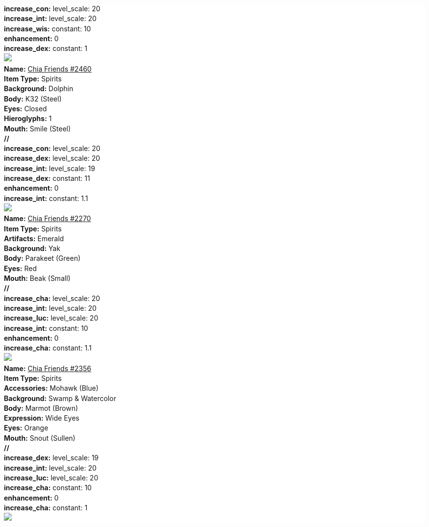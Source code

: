 <div><strong>increase_con:</strong> level_scale: 20</div>
<div><strong>increase_int:</strong> level_scale: 20</div>
<div><strong>increase_wis:</strong> constant: 10</div>
<div><strong>enhancement:</strong> 0</div>
<div><strong>increase_dex:</strong> constant: 1</div>
</div>
<div class="item_thumbnail">
<a href="https://mintgarden.io/nfts/nft1vlalldn2s48xtuvyvne7x26jzjul45w6tc060f5kwcwarrz670xskqkwah"><img loading="lazy" src="https://assets.mainnet.mintgarden.io/thumbnails/244c0379fe17258caec64ca66b906c34ad9576134bfbdef90076824b8fd897b3.png"></a>
<div><strong>Name:</strong> <a href="https://mintgarden.io/nfts/nft1vlalldn2s48xtuvyvne7x26jzjul45w6tc060f5kwcwarrz670xskqkwah">Chia Friends #2460</a></div>
<div><strong>Item Type:</strong> Spirits</div>
<div><strong>Background:</strong> Dolphin</div>
<div><strong>Body:</strong> K32 (Steel)</div>
<div><strong>Eyes:</strong> Closed</div>
<div><strong>Hieroglyphs:</strong> 1</div>
<div><strong>Mouth:</strong> Smile (Steel)</div>
<div><strong>//</strong></div><div><strong>increase_con:</strong> level_scale: 20</div>
<div><strong>increase_dex:</strong> level_scale: 20</div>
<div><strong>increase_int:</strong> level_scale: 19</div>
<div><strong>increase_dex:</strong> constant: 11</div>
<div><strong>enhancement:</strong> 0</div>
<div><strong>increase_int:</strong> constant: 1.1</div>
</div>
<div class="item_thumbnail">
<a href="https://mintgarden.io/nfts/nft1j2ru8cpr0t68cxvg0qy7qdasphtraharyx3wmkjlmt27ch83vg9q5ggz6y"><img loading="lazy" src="https://assets.mainnet.mintgarden.io/thumbnails/bfd64acb261184c1f9dd83c96940f1fc9c95c8d71d2f24a1577002e53870979f.png"></a>
<div><strong>Name:</strong> <a href="https://mintgarden.io/nfts/nft1j2ru8cpr0t68cxvg0qy7qdasphtraharyx3wmkjlmt27ch83vg9q5ggz6y">Chia Friends #2270</a></div>
<div><strong>Item Type:</strong> Spirits</div>
<div><strong>Artifacts:</strong> Emerald</div>
<div><strong>Background:</strong> Yak</div>
<div><strong>Body:</strong> Parakeet (Green)</div>
<div><strong>Eyes:</strong> Red</div>
<div><strong>Mouth:</strong> Beak (Small)</div>
<div><strong>//</strong></div><div><strong>increase_cha:</strong> level_scale: 20</div>
<div><strong>increase_int:</strong> level_scale: 20</div>
<div><strong>increase_luc:</strong> level_scale: 20</div>
<div><strong>increase_int:</strong> constant: 10</div>
<div><strong>enhancement:</strong> 0</div>
<div><strong>increase_cha:</strong> constant: 1.1</div>
</div>
<div class="item_thumbnail">
<a href="https://mintgarden.io/nfts/nft1g6ck9a6ggmts87k8kk96m3mkj5n9was6xmzfdcegskj9fsr5xwysa9vev8"><img loading="lazy" src="https://assets.mainnet.mintgarden.io/thumbnails/655484310b1cb44bf42f232e992358376d851724fc1c50964a591ba10cbc55ef.png"></a>
<div><strong>Name:</strong> <a href="https://mintgarden.io/nfts/nft1g6ck9a6ggmts87k8kk96m3mkj5n9was6xmzfdcegskj9fsr5xwysa9vev8">Chia Friends #2356</a></div>
<div><strong>Item Type:</strong> Spirits</div>
<div><strong>Accessories:</strong> Mohawk (Blue)</div>
<div><strong>Background:</strong> Swamp & Watercolor</div>
<div><strong>Body:</strong> Marmot (Brown)</div>
<div><strong>Expression:</strong> Wide Eyes</div>
<div><strong>Eyes:</strong> Orange</div>
<div><strong>Mouth:</strong> Snout (Sullen)</div>
<div><strong>//</strong></div><div><strong>increase_dex:</strong> level_scale: 19</div>
<div><strong>increase_int:</strong> level_scale: 20</div>
<div><strong>increase_luc:</strong> level_scale: 20</div>
<div><strong>increase_cha:</strong> constant: 10</div>
<div><strong>enhancement:</strong> 0</div>
<div><strong>increase_cha:</strong> constant: 1</div>
</div>
<div class="item_thumbnail">
<a href="https://mintgarden.io/nfts/nft1ujavxnxt5eprurqg7fh7j0gq7adnkz64mhkqrj6z054tk3kv60ds26x035"><img loading="lazy" src="https://assets.mainnet.mintgarden.io/thumbnails/99c133da4d8c452fc21acb9b4deadc18c42235540090f0454a02c4cf9e9d995b.png"></a>